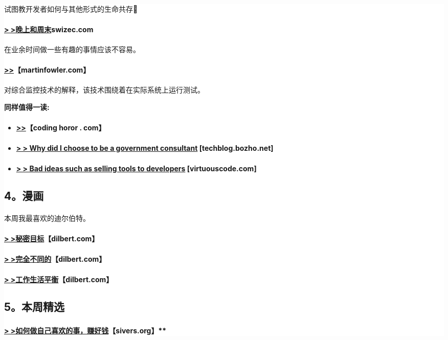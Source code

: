 试图教开发者如何与其他形式的生命共存🙂

#### [> >晚上和周末](https://web.archive.org/web/20220926185612/https://swizec.com/blog/nights-weekends/swizec/7394)swizec.com

在业余时间做一些有趣的事情应该不容易。

#### [>>](https://web.archive.org/web/20220926185612/https://martinfowler.com/bliki/SyntheticMonitoring.html)【martinfowler.com】

对综合监控技术的解释，该技术围绕着在实际系统上运行测试。

**同样值得一读:**

*   #### [>>](https://web.archive.org/web/20220926185612/https://blog.codinghorror.com/an-inferno-on-the-head-of-a-pin/)【coding horor . com】

*   #### [> > Why did I choose to be a government consultant](https://web.archive.org/web/20220926185612/https://techblog.bozho.net/chose-government-advisor/) [techblog.bozho.net]

*   #### [> > Bad ideas such as selling tools to developers](https://web.archive.org/web/20220926185612/http://www.virtuouscode.com/2017/01/23/selling-tools-to-developers-and-other-bad-ideas-sigavdi-29/) [virtuouscode.com]

## 4。漫画

本周我最喜欢的迪尔伯特。

#### [> >秘密目标](https://web.archive.org/web/20220926185612/http://dilbert.com/strip/2014-02-27)【dilbert.com】

#### [> >完全不同的](https://web.archive.org/web/20220926185612/http://dilbert.com/strip/2014-02-25)【dilbert.com】

#### [> >工作生活平衡](https://web.archive.org/web/20220926185612/http://dilbert.com/strip/2014-02-21)【dilbert.com】

## 5。本周精选

#### [> >如何做自己喜欢的事，赚好钱](https://web.archive.org/web/20220926185612/https://sivers.org/balance)【sivers.org】**